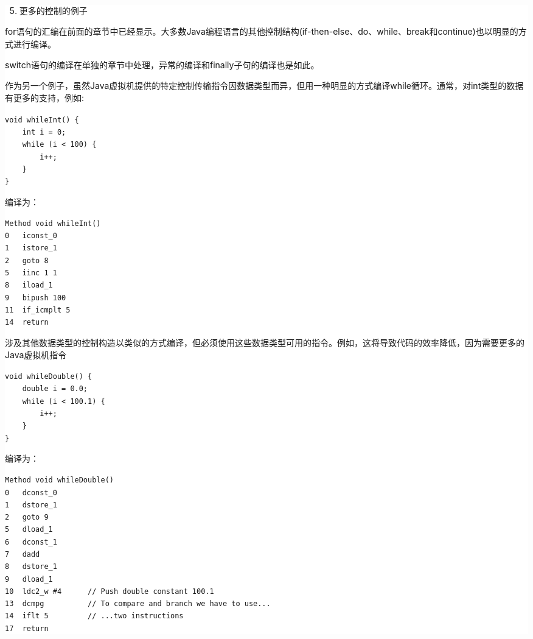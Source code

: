 5. 更多的控制的例子

for语句的汇编在前面的章节中已经显示。大多数Java编程语言的其他控制结构(if-then-else、do、while、break和continue)也以明显的方式进行编译。

switch语句的编译在单独的章节中处理，异常的编译和finally子句的编译也是如此。

作为另一个例子，虽然Java虚拟机提供的特定控制传输指令因数据类型而异，但用一种明显的方式编译while循环。通常，对int类型的数据有更多的支持，例如:

```
void whileInt() {
    int i = 0;
    while (i < 100) {
        i++;
    }
}
```

编译为：

```
Method void whileInt()
0   iconst_0
1   istore_1
2   goto 8
5   iinc 1 1
8   iload_1
9   bipush 100
11  if_icmplt 5
14  return
```

涉及其他数据类型的控制构造以类似的方式编译，但必须使用这些数据类型可用的指令。例如，这将导致代码的效率降低，因为需要更多的Java虚拟机指令

```
void whileDouble() {
    double i = 0.0;
    while (i < 100.1) {
        i++;
    }
}
```

编译为：

```
Method void whileDouble()
0   dconst_0
1   dstore_1
2   goto 9
5   dload_1
6   dconst_1
7   dadd
8   dstore_1
9   dload_1
10  ldc2_w #4      // Push double constant 100.1
13  dcmpg          // To compare and branch we have to use...
14  iflt 5         // ...two instructions
17  return
```
